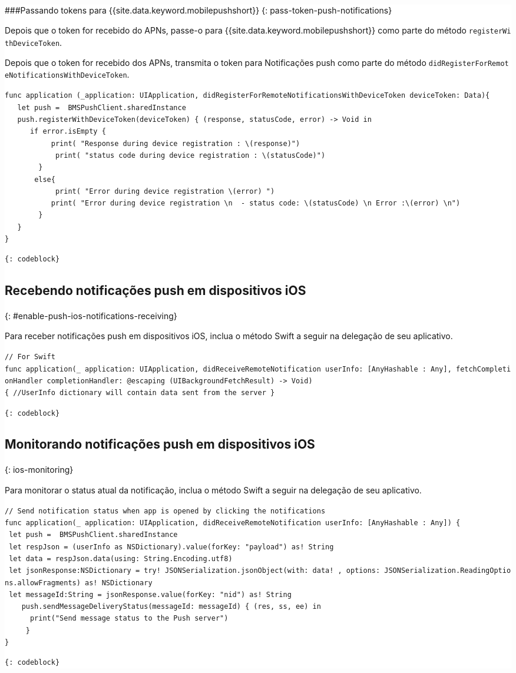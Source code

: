 ###Passando tokens para {{site.data.keyword.mobilepushshort}}
{: pass-token-push-notifications}

Depois que o token for recebido do APNs, passe-o para {{site.data.keyword.mobilepushshort}} como parte do método `registerWithDeviceToken`.

Depois que o token for recebido dos APNs, transmita o token para Notificações push
como parte do método `didRegisterForRemoteNotificationsWithDeviceToken`.

```
func application (_application: UIApplication, didRegisterForRemoteNotificationsWithDeviceToken deviceToken: Data){
   let push =  BMSPushClient.sharedInstance
   push.registerWithDeviceToken(deviceToken) { (response, statusCode, error) -> Void in
      if error.isEmpty {
           print( "Response during device registration : \(response)")
            print( "status code during device registration : \(statusCode)")
        }
       else{
            print( "Error during device registration \(error) ")
           print( "Error during device registration \n  - status code: \(statusCode) \n Error :\(error) \n")
        }
   }
}
```
	{: codeblock}


## Recebendo notificações push em dispositivos iOS
{: #enable-push-ios-notifications-receiving}


Para receber notificações push em dispositivos iOS, inclua o método Swift a seguir
na delegação de seu aplicativo.

```
// For Swift
func application(_ application: UIApplication, didReceiveRemoteNotification userInfo: [AnyHashable : Any], fetchCompletionHandler completionHandler: @escaping (UIBackgroundFetchResult) -> Void) 
{ //UserInfo dictionary will contain data sent from the server }
```
	{: codeblock}

## Monitorando notificações push em dispositivos iOS
{: ios-monitoring}

Para monitorar o status atual da notificação, inclua o método Swift a seguir na delegação de seu aplicativo.

```
// Send notification status when app is opened by clicking the notifications
func application(_ application: UIApplication, didReceiveRemoteNotification userInfo: [AnyHashable : Any]) {
 let push =  BMSPushClient.sharedInstance
 let respJson = (userInfo as NSDictionary).value(forKey: "payload") as! String
 let data = respJson.data(using: String.Encoding.utf8)
 let jsonResponse:NSDictionary = try! JSONSerialization.jsonObject(with: data! , options: JSONSerialization.ReadingOptions.allowFragments) as! NSDictionary
 let messageId:String = jsonResponse.value(forKey: "nid") as! String
    push.sendMessageDeliveryStatus(messageId: messageId) { (res, ss, ee) in
      print("Send message status to the Push server")
     }
}
```
	{: codeblock}
